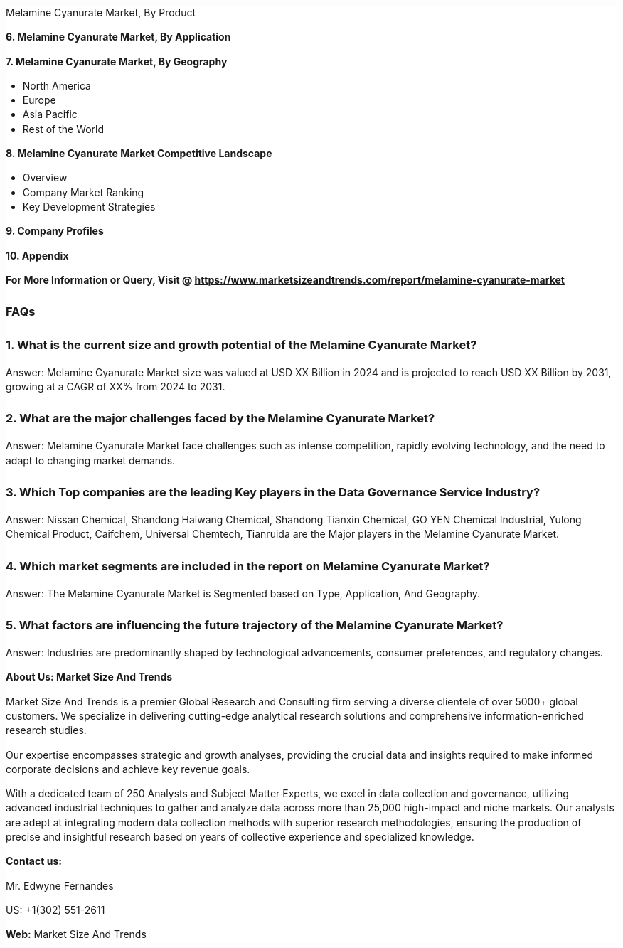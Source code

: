 Melamine Cyanurate Market, By Product</span></strong></p></div><div class="" data-test-id=""><p><strong><span class="">6. Melamine Cyanurate Market, By Application</span></strong></p></div><div class="" data-test-id=""><p><strong><span class="">7. Melamine Cyanurate Market, By Geography</span></strong></p></div><div class="" data-test-id=""><ul><li><span class="">North America</span></li><li><span class="">Europe</span></li><li><span class="">Asia Pacific</span></li><li><span class="">Rest of the World</span></li></ul></div><div class="" data-test-id=""><p><strong><span class="">8. Melamine Cyanurate Market Competitive Landscape</span></strong></p></div><div class="" data-test-id=""><ul><li><span class="">Overview</span></li><li><span class="">Company Market Ranking</span></li><li><span class="">Key Development Strategies</span></li></ul></div><div class="" data-test-id=""><p><strong><span class="">9. Company Profiles</span></strong></p></div><div class="" data-test-id=""><p><strong><span class="">10. Appendix</span></strong></p></div><div class="" data-test-id=""><p><strong><span class="">For More Information or Query, Visit @ <a href="https://www.marketsizeandtrends.com/report/melamine-cyanurate-market" target="_blank">https://www.marketsizeandtrends.com/report/melamine-cyanurate-market</a></span></strong></p></div><div class="" data-test-id=""><div class="article-main__content" data-test-id="publishing-text-block"><h3><strong><span class="">FAQs</span></strong></h3></div><div class="article-main__content" data-test-id="publishing-text-block"><h3><span class="">1. What is the current size and growth potential of the Melamine Cyanurate Market?</span></h3></div><div class="article-main__content" data-test-id="publishing-text-block"><p><span class="font-[700]">Answer</span><span class="">: Melamine Cyanurate Market size was valued at USD XX Billion in 2024 and is projected to reach USD XX Billion by 2031, growing at a CAGR of XX% from 2024 to 2031.</span></p></div><div class="article-main__content" data-test-id="publishing-text-block"><h3><span class="">2. What are the major challenges faced by the Melamine Cyanurate Market?</span></h3></div><div class="article-main__content" data-test-id="publishing-text-block"><p><span class="font-[700]">Answer</span><span class="">: Melamine Cyanurate Market face challenges such as intense competition, rapidly evolving technology, and the need to adapt to changing market demands.</span></p></div><div class="article-main__content" data-test-id="publishing-text-block"><h3><span class="">3. Which Top companies are the leading Key players in the Data Governance Service Industry?</span></h3></div><div class="article-main__content" data-test-id="publishing-text-block"><p><span class="font-[700]">Answer</span><span class="">: Nissan Chemical, Shandong Haiwang Chemical, Shandong Tianxin Chemical, GO YEN Chemical Industrial, Yulong Chemical Product, Caifchem, Universal Chemtech, Tianruida are the Major players in the Melamine Cyanurate Market.</span></p></div><div class="article-main__content" data-test-id="publishing-text-block"><h3><span class="">4. Which market segments are included in the report on Melamine Cyanurate Market?</span></h3></div><div class="article-main__content" data-test-id="publishing-text-block"><p><span class="font-[700]">Answer</span><span class="">: The Melamine Cyanurate Market is Segmented based on Type, Application, And Geography.</span></p></div><div class="article-main__content" data-test-id="publishing-text-block"><h3><span class="">5. What factors are influencing the future trajectory of the Melamine Cyanurate Market?</span></h3></div><div class="article-main__content" data-test-id="publishing-text-block"><p><span class="font-[700]">Answer:</span><span class="">&nbsp;Industries are predominantly shaped by technological advancements, consumer preferences, and regulatory changes.</span></p></div><p><strong><span class="">About Us: Market Size And Trends</span></strong></p></div><div class="" data-test-id=""><p><span class="">Market Size And Trends is a premier Global Research and Consulting firm serving a diverse clientele of over 5000+ global customers. We specialize in delivering cutting-edge analytical research solutions and comprehensive information-enriched research studies.</span></p></div><div class="" data-test-id=""><p><span class="">Our expertise encompasses strategic and growth analyses, providing the crucial data and insights required to make informed corporate decisions and achieve key revenue goals.</span></p></div><div class="" data-test-id=""><p><span class="">With a dedicated team of 250 Analysts and Subject Matter Experts, we excel in data collection and governance, utilizing advanced industrial techniques to gather and analyze data across more than 25,000 high-impact and niche markets. Our analysts are adept at integrating modern data collection methods with superior research methodologies, ensuring the production of precise and insightful research based on years of collective experience and specialized knowledge.</span></p></div><div class="" data-test-id=""><p><strong><span class="">Contact us:</span></strong></p></div><div class="" data-test-id=""><p><span class="">Mr. Edwyne Fernandes</span></p></div><div class="" data-test-id=""><p><span class="">US: +1(302) 551-2611<br /></span></p><p><span class=""><strong>Web:</strong> <a href="https://www.marketsizeandtrends.com/" target="_blank">Market Size And Trends</a></span></p></div>
